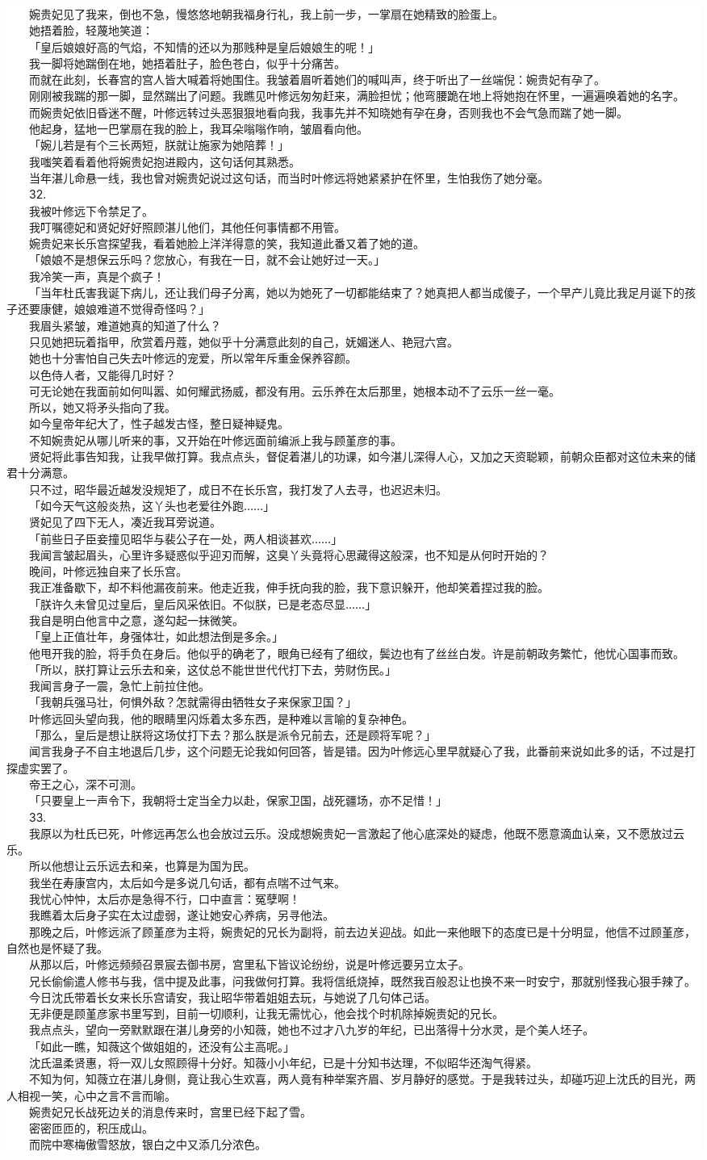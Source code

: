 &emsp;&emsp;婉贵妃见了我来，倒也不急，慢悠悠地朝我福身行礼，我上前一步，一掌扇在她精致的脸蛋上。  
&emsp;&emsp;她捂着脸，轻蔑地笑道：  
&emsp;&emsp;「皇后娘娘好高的气焰，不知情的还以为那贱种是皇后娘娘生的呢！」  
&emsp;&emsp;我一脚将她踹倒在地，她捂着肚子，脸色苍白，似乎十分痛苦。  
&emsp;&emsp;而就在此刻，长春宫的宫人皆大喊着将她围住。我皱着眉听着她们的喊叫声，终于听出了一丝端倪：婉贵妃有孕了。  
&emsp;&emsp;刚刚被我踹的那一脚，显然踹出了问题。我瞧见叶修远匆匆赶来，满脸担忧；他弯腰跪在地上将她抱在怀里，一遍遍唤着她的名字。  
&emsp;&emsp;而婉贵妃依旧昏迷不醒，叶修远转过头恶狠狠地看向我，我事先并不知晓她有孕在身，否则我也不会气急而踹了她一脚。  
&emsp;&emsp;他起身，猛地一巴掌扇在我的脸上，我耳朵嗡嗡作响，皱眉看向他。  
&emsp;&emsp;「婉儿若是有个三长两短，朕就让施家为她陪葬！」  
&emsp;&emsp;我嗤笑着看着他将婉贵妃抱进殿内，这句话何其熟悉。  
&emsp;&emsp;当年湛儿命悬一线，我也曾对婉贵妃说过这句话，而当时叶修远将她紧紧护在怀里，生怕我伤了她分毫。  
&emsp;&emsp;32.  
&emsp;&emsp;我被叶修远下令禁足了。  
&emsp;&emsp;我叮嘱德妃和贤妃好好照顾湛儿他们，其他任何事情都不用管。  
&emsp;&emsp;婉贵妃来长乐宫探望我，看着她脸上洋洋得意的笑，我知道此番又着了她的道。  
&emsp;&emsp;「娘娘不是想保云乐吗？您放心，有我在一日，就不会让她好过一天。」  
&emsp;&emsp;我冷笑一声，真是个疯子！  
&emsp;&emsp;「当年杜氏害我诞下病儿，还让我们母子分离，她以为她死了一切都能结束了？她真把人都当成傻子，一个早产儿竟比我足月诞下的孩子还要康健，娘娘难道不觉得奇怪吗？」  
&emsp;&emsp;我眉头紧皱，难道她真的知道了什么？  
&emsp;&emsp;只见她把玩着指甲，欣赏着丹蔻，她似乎十分满意此刻的自己，妩媚迷人、艳冠六宫。  
&emsp;&emsp;她也十分害怕自己失去叶修远的宠爱，所以常年斥重金保养容颜。  
&emsp;&emsp;以色侍人者，又能得几时好？  
&emsp;&emsp;可无论她在我面前如何叫嚣、如何耀武扬威，都没有用。云乐养在太后那里，她根本动不了云乐一丝一毫。  
&emsp;&emsp;所以，她又将矛头指向了我。  
&emsp;&emsp;如今皇帝年纪大了，性子越发古怪，整日疑神疑鬼。  
&emsp;&emsp;不知婉贵妃从哪儿听来的事，又开始在叶修远面前编派上我与顾堇彦的事。  
&emsp;&emsp;贤妃将此事告知我，让我早做打算。我点点头，督促着湛儿的功课，如今湛儿深得人心，又加之天资聪颖，前朝众臣都对这位未来的储君十分满意。  
&emsp;&emsp;只不过，昭华最近越发没规矩了，成日不在长乐宫，我打发了人去寻，也迟迟未归。  
&emsp;&emsp;「如今天气这般炎热，这丫头也老爱往外跑……」  
&emsp;&emsp;贤妃见了四下无人，凑近我耳旁说道。  
&emsp;&emsp;「前些日子臣妾撞见昭华与裴公子在一处，两人相谈甚欢……」  
&emsp;&emsp;我闻言皱起眉头，心里许多疑惑似乎迎刃而解，这臭丫头竟将心思藏得这般深，也不知是从何时开始的？  
&emsp;&emsp;晚间，叶修远独自来了长乐宫。  
&emsp;&emsp;我正准备歇下，却不料他漏夜前来。他走近我，伸手抚向我的脸，我下意识躲开，他却笑着捏过我的脸。  
&emsp;&emsp;「朕许久未曾见过皇后，皇后风采依旧。不似朕，已是老态尽显……」  
&emsp;&emsp;我自是明白他言中之意，遂勾起一抹微笑。  
&emsp;&emsp;「皇上正值壮年，身强体壮，如此想法倒是多余。」  
&emsp;&emsp;他甩开我的脸，将手负在身后。他似乎的确老了，眼角已经有了细纹，鬓边也有了丝丝白发。许是前朝政务繁忙，他忧心国事而致。  
&emsp;&emsp;「所以，朕打算让云乐去和亲，这仗总不能世世代代打下去，劳财伤民。」  
&emsp;&emsp;我闻言身子一震，急忙上前拉住他。  
&emsp;&emsp;「我朝兵强马壮，何惧外敌？怎就需得由牺牲女子来保家卫国？」  
&emsp;&emsp;叶修远回头望向我，他的眼睛里闪烁着太多东西，是种难以言喻的复杂神色。  
&emsp;&emsp;「那么，皇后是想让朕将这场仗打下去？那么朕是派令兄前去，还是顾将军呢？」  
&emsp;&emsp;闻言我身子不自主地退后几步，这个问题无论我如何回答，皆是错。因为叶修远心里早就疑心了我，此番前来说如此多的话，不过是打探虚实罢了。  
&emsp;&emsp;帝王之心，深不可测。  
&emsp;&emsp;「只要皇上一声令下，我朝将士定当全力以赴，保家卫国，战死疆场，亦不足惜！」  
&emsp;&emsp;33.  
&emsp;&emsp;我原以为杜氏已死，叶修远再怎么也会放过云乐。没成想婉贵妃一言激起了他心底深处的疑虑，他既不愿意滴血认亲，又不愿放过云乐。  
&emsp;&emsp;所以他想让云乐远去和亲，也算是为国为民。  
&emsp;&emsp;我坐在寿康宫内，太后如今是多说几句话，都有点喘不过气来。  
&emsp;&emsp;我忧心忡忡，太后亦是急得不行，口中直言：冤孽啊！  
&emsp;&emsp;我瞧着太后身子实在太过虚弱，遂让她安心养病，另寻他法。  
&emsp;&emsp;那晚之后，叶修远派了顾堇彦为主将，婉贵妃的兄长为副将，前去边关迎战。如此一来他眼下的态度已是十分明显，他信不过顾堇彦，自然也是怀疑了我。  
&emsp;&emsp;从那以后，叶修远频频召景宸去御书房，宫里私下皆议论纷纷，说是叶修远要另立太子。  
&emsp;&emsp;兄长偷偷遣人修书与我，信中提及此事，问我做何打算。我将信纸烧掉，既然我百般忍让也换不来一时安宁，那就别怪我心狠手辣了。  
&emsp;&emsp;今日沈氏带着长女来长乐宫请安，我让昭华带着姐姐去玩，与她说了几句体己话。  
&emsp;&emsp;无非便是顾堇彦家书里写到，目前一切顺利，让我无需忧心，他会找个时机除掉婉贵妃的兄长。  
&emsp;&emsp;我点点头，望向一旁默默跟在湛儿身旁的小知薇，她也不过才八九岁的年纪，已出落得十分水灵，是个美人坯子。  
&emsp;&emsp;「如此一瞧，知薇这个做姐姐的，还没有公主高呢。」  
&emsp;&emsp;沈氏温柔贤惠，将一双儿女照顾得十分好。知薇小小年纪，已是十分知书达理，不似昭华还淘气得紧。  
&emsp;&emsp;不知为何，知薇立在湛儿身侧，竟让我心生欢喜，两人竟有种举案齐眉、岁月静好的感觉。于是我转过头，却碰巧迎上沈氏的目光，两人相视一笑，心中之言不言而喻。  
&emsp;&emsp;婉贵妃兄长战死边关的消息传来时，宫里已经下起了雪。  
&emsp;&emsp;密密匝匝的，积压成山。  
&emsp;&emsp;而院中寒梅傲雪怒放，银白之中又添几分浓色。  
